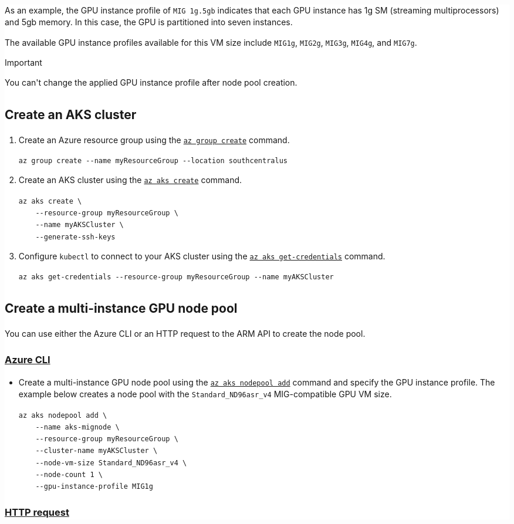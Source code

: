 As an example, the GPU instance profile of `MIG 1g.5gb` indicates that each GPU instance has 1g SM (streaming multiprocessors) and 5gb memory. In this case, the GPU is partitioned into seven instances.

The available GPU instance profiles available for this VM size include `MIG1g`, `MIG2g`, `MIG3g`, `MIG4g`, and `MIG7g`.

> [!IMPORTANT]
> You can't change the applied GPU instance profile after node pool creation.

## Create an AKS cluster

1. Create an Azure resource group using the [`az group create`][az-group-create] command.

    ```azurecli-interactive
    az group create --name myResourceGroup --location southcentralus
    ```

2. Create an AKS cluster using the [`az aks create`][az-aks-create] command.

    ```azurecli-interactive
    az aks create \
        --resource-group myResourceGroup \
        --name myAKSCluster \
        --generate-ssh-keys
    ```
3. Configure `kubectl` to connect to your AKS cluster using the [`az aks get-credentials`][az-aks-get-credentials] command.

    ```azurecli-interactive
    az aks get-credentials --resource-group myResourceGroup --name myAKSCluster
    ```

## Create a multi-instance GPU node pool

You can use either the Azure CLI or an HTTP request to the ARM API to create the node pool.

### [Azure CLI](#tab/azure-cli)

* Create a multi-instance GPU node pool using the [`az aks nodepool add`][az-aks-nodepool-add] command and specify the GPU instance profile. The example below creates a node pool with the `Standard_ND96asr_v4` MIG-compatible GPU VM size.

    ```azurecli-interactive
    az aks nodepool add \
        --name aks-mignode \
        --resource-group myResourceGroup \
        --cluster-name myAKSCluster \
        --node-vm-size Standard_ND96asr_v4 \
        --node-count 1 \
        --gpu-instance-profile MIG1g
    ```

### [HTTP request](#tab/http-request)


[az-group-create]: /cli/azure/group#az_group_create
[az-aks-create]: /cli/azure/aks#az_aks_create
[az-aks-nodepool-add]: /cli/azure/aks/nodepool#az_aks_nodepool_add
[install-azure-cli]: /cli/azure/install-azure-cli
[az-aks-install-cli]: /cli/azure/aks#az_aks_install_cli
[az-aks-get-credentials]: /cli/azure/aks#az_aks_get_credentials